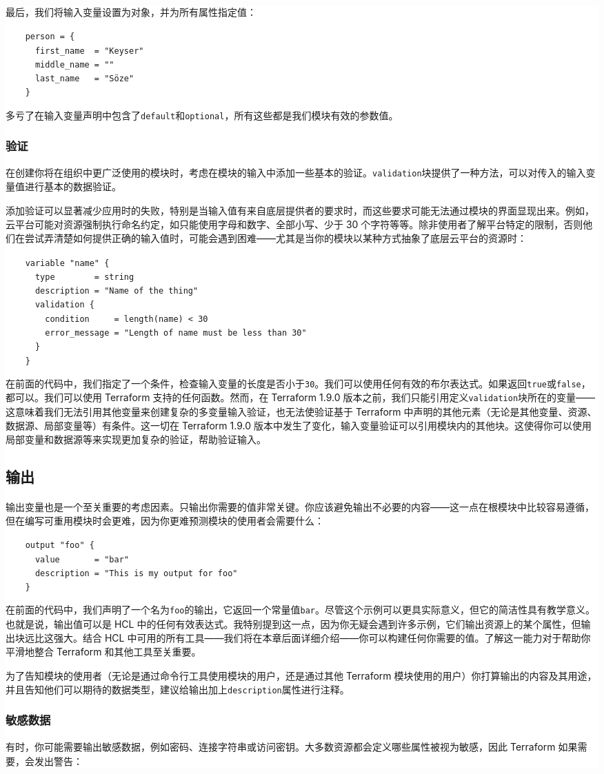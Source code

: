 最后，我们将输入变量设置为对象，并为所有属性指定值：

```
    person = {
      first_name  = "Keyser"
      middle_name = ""
      last_name   = "Söze"
    }
```

多亏了在输入变量声明中包含了`default`和`optional`，所有这些都是我们模块有效的参数值。

### 验证

在创建你将在组织中更广泛使用的模块时，考虑在模块的输入中添加一些基本的验证。`validation`块提供了一种方法，可以对传入的输入变量值进行基本的数据验证。

添加验证可以显著减少应用时的失败，特别是当输入值有来自底层提供者的要求时，而这些要求可能无法通过模块的界面显现出来。例如，云平台可能对资源强制执行命名约定，如只能使用字母和数字、全部小写、少于 30 个字符等等。除非使用者了解平台特定的限制，否则他们在尝试弄清楚如何提供正确的输入值时，可能会遇到困难——尤其是当你的模块以某种方式抽象了底层云平台的资源时：

```
    variable "name" {
      type        = string
      description = "Name of the thing"
      validation {
        condition     = length(name) < 30
        error_message = "Length of name must be less than 30"
      }
    }
```

在前面的代码中，我们指定了一个条件，检查输入变量的长度是否小于`30`。我们可以使用任何有效的布尔表达式。如果返回`true`或`false`，都可以。我们可以使用 Terraform 支持的任何函数。然而，在 Terraform 1.9.0 版本之前，我们只能引用定义`validation`块所在的变量——这意味着我们无法引用其他变量来创建复杂的多变量输入验证，也无法使验证基于 Terraform 中声明的其他元素（无论是其他变量、资源、数据源、局部变量等）有条件。这一切在 Terraform 1.9.0 版本中发生了变化，输入变量验证可以引用模块内的其他块。这使得你可以使用局部变量和数据源等来实现更加复杂的验证，帮助验证输入。

## 输出

输出变量也是一个至关重要的考虑因素。只输出你需要的值非常关键。你应该避免输出不必要的内容——这一点在根模块中比较容易遵循，但在编写可重用模块时会更难，因为你更难预测模块的使用者会需要什么：

```
    output "foo" {
      value       = "bar"
      description = "This is my output for foo"
    }
```

在前面的代码中，我们声明了一个名为`foo`的输出，它返回一个常量值`bar`。尽管这个示例可以更具实际意义，但它的简洁性具有教学意义。也就是说，输出值可以是 HCL 中的任何有效表达式。我特别提到这一点，因为你无疑会遇到许多示例，它们输出资源上的某个属性，但输出块远比这强大。结合 HCL 中可用的所有工具——我们将在本章后面详细介绍——你可以构建任何你需要的值。了解这一能力对于帮助你平滑地整合 Terraform 和其他工具至关重要。

为了告知模块的使用者（无论是通过命令行工具使用模块的用户，还是通过其他 Terraform 模块使用的用户）你打算输出的内容及其用途，并且告知他们可以期待的数据类型，建议给输出加上`description`属性进行注释。

### 敏感数据

有时，你可能需要输出敏感数据，例如密码、连接字符串或访问密钥。大多数资源都会定义哪些属性被视为敏感，因此 Terraform 如果需要，会发出警告：

